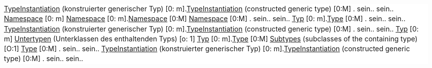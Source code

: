 <span data-ttu-id="f5cf9-121">[TypeInstantiation](../../../docs/framework/net-native/typeinstantiation-element-net-native.md) (konstruierter generischer Typ) [0: m].</span><span class="sxs-lookup"><span data-stu-id="f5cf9-121">[TypeInstantiation](../../../docs/framework/net-native/typeinstantiation-element-net-native.md) (constructed generic type) [0:M] .</span></span> <span data-ttu-id="f5cf9-122">sein.</span><span class="sxs-lookup"><span data-stu-id="f5cf9-122">.</span></span> <span data-ttu-id="f5cf9-123">sein.</span><span class="sxs-lookup"><span data-stu-id="f5cf9-123">.</span></span>
<span data-ttu-id="f5cf9-124">[Namespace](../../../docs/framework/net-native/namespace-element-net-native.md) [0: m] [Namespace](../../../docs/framework/net-native/namespace-element-net-native.md) [0: m].</span><span class="sxs-lookup"><span data-stu-id="f5cf9-124">[Namespace](../../../docs/framework/net-native/namespace-element-net-native.md) [0:M] [Namespace](../../../docs/framework/net-native/namespace-element-net-native.md) [0:M] .</span></span> <span data-ttu-id="f5cf9-125">sein.</span><span class="sxs-lookup"><span data-stu-id="f5cf9-125">.</span></span> <span data-ttu-id="f5cf9-126">sein.</span><span class="sxs-lookup"><span data-stu-id="f5cf9-126">.</span></span>
<span data-ttu-id="f5cf9-127">[Typ](../../../docs/framework/net-native/type-element-net-native.md) [0: m].</span><span class="sxs-lookup"><span data-stu-id="f5cf9-127">[Type](../../../docs/framework/net-native/type-element-net-native.md) [0:M] .</span></span> <span data-ttu-id="f5cf9-128">sein.</span><span class="sxs-lookup"><span data-stu-id="f5cf9-128">.</span></span> <span data-ttu-id="f5cf9-129">sein.</span><span class="sxs-lookup"><span data-stu-id="f5cf9-129">.</span></span>
<span data-ttu-id="f5cf9-130">[TypeInstantiation](../../../docs/framework/net-native/typeinstantiation-element-net-native.md) (konstruierter generischer Typ) [0: m].</span><span class="sxs-lookup"><span data-stu-id="f5cf9-130">[TypeInstantiation](../../../docs/framework/net-native/typeinstantiation-element-net-native.md) (constructed generic type) [0:M] .</span></span> <span data-ttu-id="f5cf9-131">sein.</span><span class="sxs-lookup"><span data-stu-id="f5cf9-131">.</span></span> <span data-ttu-id="f5cf9-132">sein.</span><span class="sxs-lookup"><span data-stu-id="f5cf9-132">.</span></span>
<span data-ttu-id="f5cf9-133">[Typ](../../../docs/framework/net-native/type-element-net-native.md) [0: m] [Untertypen](../../../docs/framework/net-native/subtypes-element-net-native.md) (Unterklassen des enthaltenden Typs) [o: 1] [Typ](../../../docs/framework/net-native/type-element-net-native.md) [0: m].</span><span class="sxs-lookup"><span data-stu-id="f5cf9-133">[Type](../../../docs/framework/net-native/type-element-net-native.md) [0:M] [Subtypes](../../../docs/framework/net-native/subtypes-element-net-native.md) (subclasses of the containing type) [O:1] [Type](../../../docs/framework/net-native/type-element-net-native.md) [0:M] .</span></span> <span data-ttu-id="f5cf9-134">sein.</span><span class="sxs-lookup"><span data-stu-id="f5cf9-134">.</span></span> <span data-ttu-id="f5cf9-135">sein.</span><span class="sxs-lookup"><span data-stu-id="f5cf9-135">.</span></span>
<span data-ttu-id="f5cf9-136">[TypeInstantiation](../../../docs/framework/net-native/typeinstantiation-element-net-native.md) (konstruierter generischer Typ) [0: m].</span><span class="sxs-lookup"><span data-stu-id="f5cf9-136">[TypeInstantiation](../../../docs/framework/net-native/typeinstantiation-element-net-native.md) (constructed generic type) [0:M] .</span></span> <span data-ttu-id="f5cf9-137">sein.</span><span class="sxs-lookup"><span data-stu-id="f5cf9-137">.</span></span> <span data-ttu-id="f5cf9-138">sein.</span><span class="sxs-lookup"><span data-stu-id="f5cf9-138">.</span></span>